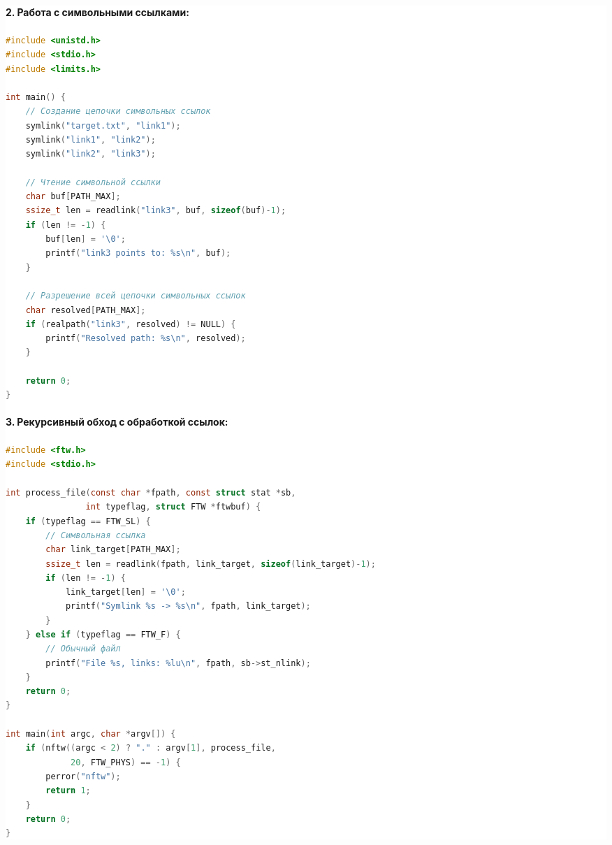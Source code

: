 #### 2. Работа с символьными ссылками:
```c
#include <unistd.h>
#include <stdio.h>
#include <limits.h>

int main() {
    // Создание цепочки символьных ссылок
    symlink("target.txt", "link1");
    symlink("link1", "link2");
    symlink("link2", "link3");
    
    // Чтение символьной ссылки
    char buf[PATH_MAX];
    ssize_t len = readlink("link3", buf, sizeof(buf)-1);
    if (len != -1) {
        buf[len] = '\0';
        printf("link3 points to: %s\n", buf);
    }
    
    // Разрешение всей цепочки символьных ссылок
    char resolved[PATH_MAX];
    if (realpath("link3", resolved) != NULL) {
        printf("Resolved path: %s\n", resolved);
    }
    
    return 0;
}
```

#### 3. Рекурсивный обход с обработкой ссылок:
```c
#include <ftw.h>
#include <stdio.h>

int process_file(const char *fpath, const struct stat *sb,
                int typeflag, struct FTW *ftwbuf) {
    if (typeflag == FTW_SL) {
        // Символьная ссылка
        char link_target[PATH_MAX];
        ssize_t len = readlink(fpath, link_target, sizeof(link_target)-1);
        if (len != -1) {
            link_target[len] = '\0';
            printf("Symlink %s -> %s\n", fpath, link_target);
        }
    } else if (typeflag == FTW_F) {
        // Обычный файл
        printf("File %s, links: %lu\n", fpath, sb->st_nlink);
    }
    return 0;
}

int main(int argc, char *argv[]) {
    if (nftw((argc < 2) ? "." : argv[1], process_file, 
             20, FTW_PHYS) == -1) {
        perror("nftw");
        return 1;
    }
    return 0;
}
```
